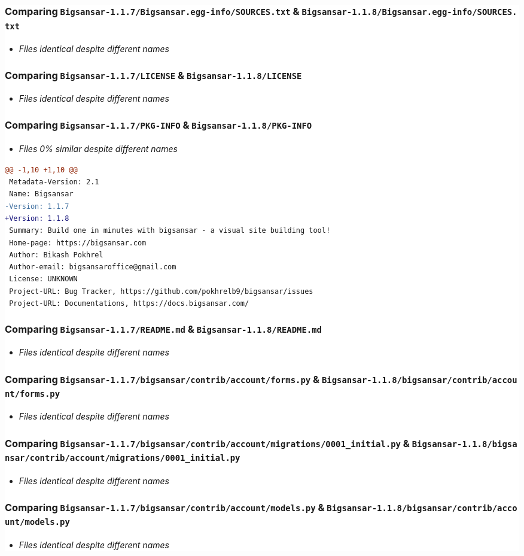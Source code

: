 ### Comparing `Bigsansar-1.1.7/Bigsansar.egg-info/SOURCES.txt` & `Bigsansar-1.1.8/Bigsansar.egg-info/SOURCES.txt`

 * *Files identical despite different names*

### Comparing `Bigsansar-1.1.7/LICENSE` & `Bigsansar-1.1.8/LICENSE`

 * *Files identical despite different names*

### Comparing `Bigsansar-1.1.7/PKG-INFO` & `Bigsansar-1.1.8/PKG-INFO`

 * *Files 0% similar despite different names*

```diff
@@ -1,10 +1,10 @@
 Metadata-Version: 2.1
 Name: Bigsansar
-Version: 1.1.7
+Version: 1.1.8
 Summary: Build one in minutes with bigsansar - a visual site building tool!
 Home-page: https://bigsansar.com
 Author: Bikash Pokhrel
 Author-email: bigsansaroffice@gmail.com
 License: UNKNOWN
 Project-URL: Bug Tracker, https://github.com/pokhrelb9/bigsansar/issues
 Project-URL: Documentations, https://docs.bigsansar.com/
```

### Comparing `Bigsansar-1.1.7/README.md` & `Bigsansar-1.1.8/README.md`

 * *Files identical despite different names*

### Comparing `Bigsansar-1.1.7/bigsansar/contrib/account/forms.py` & `Bigsansar-1.1.8/bigsansar/contrib/account/forms.py`

 * *Files identical despite different names*

### Comparing `Bigsansar-1.1.7/bigsansar/contrib/account/migrations/0001_initial.py` & `Bigsansar-1.1.8/bigsansar/contrib/account/migrations/0001_initial.py`

 * *Files identical despite different names*

### Comparing `Bigsansar-1.1.7/bigsansar/contrib/account/models.py` & `Bigsansar-1.1.8/bigsansar/contrib/account/models.py`

 * *Files identical despite different names*
